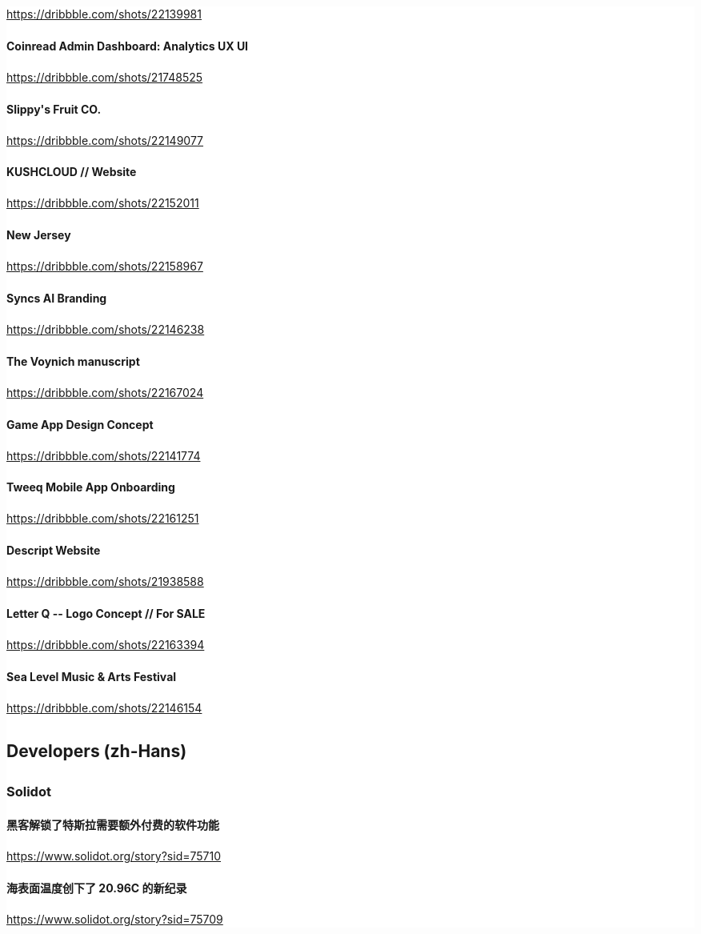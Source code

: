 https://dribbble.com/shots/22139981

#### Coinread Admin Dashboard: Analytics UX UI

https://dribbble.com/shots/21748525

#### Slippy's Fruit CO.

https://dribbble.com/shots/22149077

#### KUSHCLOUD // Website

https://dribbble.com/shots/22152011

#### New Jersey

https://dribbble.com/shots/22158967

#### Syncs AI Branding

https://dribbble.com/shots/22146238

#### The Voynich manuscript

https://dribbble.com/shots/22167024

#### Game App Design Concept

https://dribbble.com/shots/22141774

#### Tweeq Mobile App Onboarding

https://dribbble.com/shots/22161251

#### Descript Website

https://dribbble.com/shots/21938588

#### Letter Q -- Logo Concept // For SALE

https://dribbble.com/shots/22163394

#### Sea Level Music & Arts Festival

https://dribbble.com/shots/22146154

## Developers (zh-Hans)

### Solidot

#### 黑客解锁了特斯拉需要额外付费的软件功能

https://www.solidot.org/story?sid=75710

#### 海表面温度创下了 20.96C 的新纪录

https://www.solidot.org/story?sid=75709
